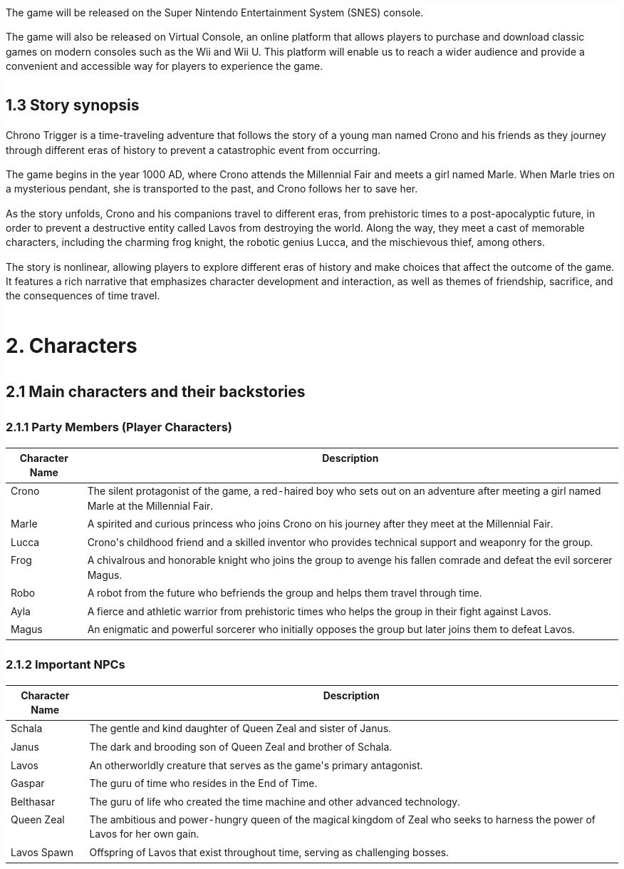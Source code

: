 The game will be released on the Super Nintendo Entertainment System (SNES) console.

The game will also be released on Virtual Console, an online platform that allows players to purchase and download classic games on modern consoles such as the Wii and Wii U. This platform will enable us to reach a wider audience and provide a convenient and accessible way for players to experience the game.

1.3 Story synopsis
------------------

Chrono Trigger is a time-traveling adventure that follows the story of a young man named Crono and his friends as they journey through different eras of history to prevent a catastrophic event from occurring. 

The game begins in the year 1000 AD, where Crono attends the Millennial Fair and meets a girl named Marle. When Marle tries on a mysterious pendant, she is transported to the past, and Crono follows her to save her.

As the story unfolds, Crono and his companions travel to different eras, from prehistoric times to a post-apocalyptic future, in order to prevent a destructive entity called Lavos from destroying the world. Along the way, they meet a cast of memorable characters, including the charming frog knight, the robotic genius Lucca, and the mischievous thief, among others.

The story is nonlinear, allowing players to explore different eras of history and make choices that affect the outcome of the game. It features a rich narrative that emphasizes character development and interaction, as well as themes of friendship, sacrifice, and the consequences of time travel.

2\. Characters
==============

2.1 Main characters and their backstories
-----------------------------------------

### 2.1.1 Party Members (Player Characters)

| Character Name | Description |
| --- | --- |
| Crono | The silent protagonist of the game, a red-haired boy who sets out on an adventure after meeting a girl named Marle at the Millennial Fair. |
| Marle | A spirited and curious princess who joins Crono on his journey after they meet at the Millennial Fair. |
| Lucca | Crono's childhood friend and a skilled inventor who provides technical support and weaponry for the group. |
| Frog | A chivalrous and honorable knight who joins the group to avenge his fallen comrade and defeat the evil sorcerer Magus. |
| Robo | A robot from the future who befriends the group and helps them travel through time. |
| Ayla | A fierce and athletic warrior from prehistoric times who helps the group in their fight against Lavos. |
| Magus | An enigmatic and powerful sorcerer who initially opposes the group but later joins them to defeat Lavos. |

### 2.1.2 Important NPCs

| Character Name | Description |
| --- | --- |
| Schala | The gentle and kind daughter of Queen Zeal and sister of Janus. |
| Janus | The dark and brooding son of Queen Zeal and brother of Schala. |
| Lavos | An otherworldly creature that serves as the game's primary antagonist. |
| Gaspar | The guru of time who resides in the End of Time. |
| Belthasar | The guru of life who created the time machine and other advanced technology. |
| Queen Zeal | The ambitious and power-hungry queen of the magical kingdom of Zeal who seeks to harness the power of Lavos for her own gain. |
| Lavos Spawn | Offspring of Lavos that exist throughout time, serving as challenging bosses. |
